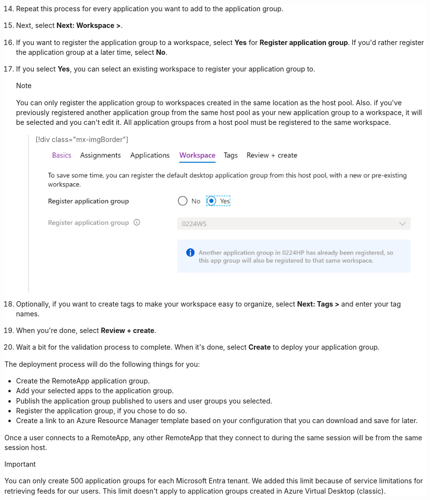 14.  Repeat this process for every application you want to add to the application group.

15.  Next, select **Next: Workspace >**.

16.  If you want to register the application group to a workspace, select **Yes** for **Register application group**. If you'd rather register the application group at a later time, select **No**.

17.  If you select **Yes**, you can select an existing workspace to register your application group to.

       >[!NOTE]
       >You can only register the application group to workspaces created in the same location as the host pool. Also. if you've previously registered another application group from the same host pool as your new application group to a workspace, it will be selected and you can't edit it. All application groups from a host pool must be registered to the same workspace.

     > [!div class="mx-imgBorder"]
     > ![A screenshot of the register application group page for an already existing workspace. The host pool is preselected.](media/register-existing.png)

18.  Optionally, if you want to create tags to make your workspace easy to organize, select **Next: Tags >** and enter your tag names.

19.  When you're done, select **Review + create**.

20.  Wait a bit for the validation process to complete. When it's done, select **Create** to deploy your application group.

The deployment process will do the following things for you:

- Create the RemoteApp application group.
- Add your selected apps to the application group.
- Publish the application group published to users and user groups you selected.
- Register the application group, if you chose to do so.
- Create a link to an Azure Resource Manager template based on your configuration that you can download and save for later.

Once a user connects to a RemoteApp, any other RemoteApp that they connect to during the same session will be from the same session host.

>[!IMPORTANT]
>You can only create 500 application groups for each Microsoft Entra tenant. We added this limit because of service limitations for retrieving feeds for our users. This limit doesn't apply to application groups created in Azure Virtual Desktop (classic).
